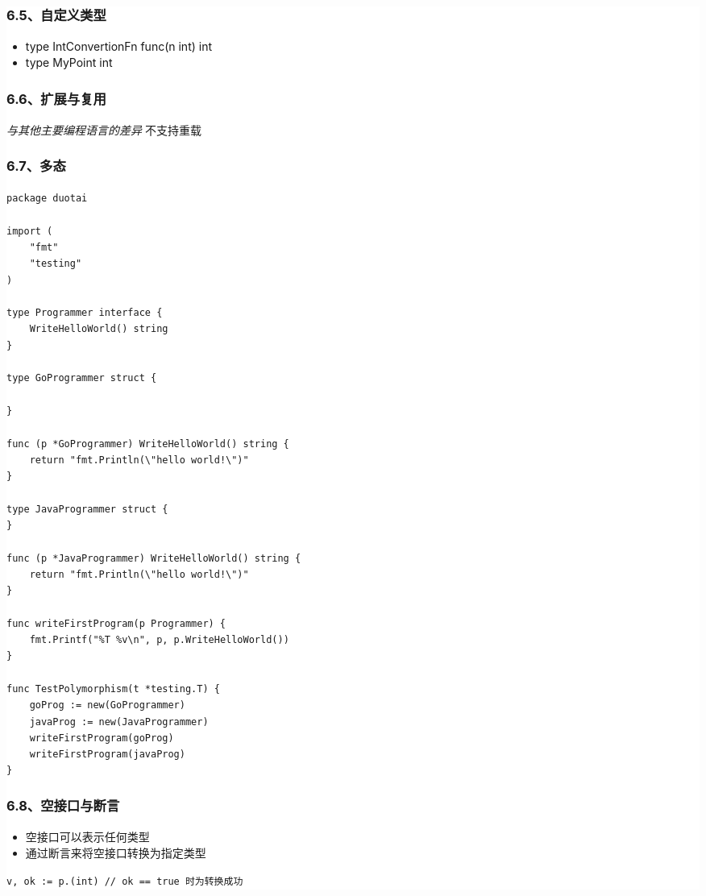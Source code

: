 ### 6.5、自定义类型
* type IntConvertionFn func(n int) int
* type MyPoint int

### 6.6、扩展与复用
*与其他主要编程语言的差异*
不支持重载

### 6.7、多态
```$xslt
package duotai

import (
	"fmt"
	"testing"
)

type Programmer interface {
	WriteHelloWorld() string
}

type GoProgrammer struct {

}

func (p *GoProgrammer) WriteHelloWorld() string {
	return "fmt.Println(\"hello world!\")"
}

type JavaProgrammer struct {
}

func (p *JavaProgrammer) WriteHelloWorld() string {
	return "fmt.Println(\"hello world!\")"
}

func writeFirstProgram(p Programmer) {
	fmt.Printf("%T %v\n", p, p.WriteHelloWorld())
}

func TestPolymorphism(t *testing.T) {
	goProg := new(GoProgrammer)
	javaProg := new(JavaProgrammer)
	writeFirstProgram(goProg)
	writeFirstProgram(javaProg)
}
```
### 6.8、空接口与断言
* 空接口可以表示任何类型
* 通过断言来将空接口转换为指定类型
```$xslt
v, ok := p.(int) // ok == true 时为转换成功
```
